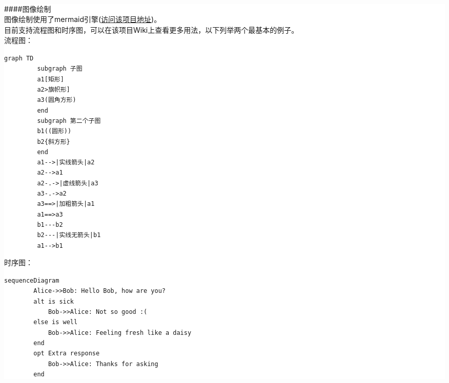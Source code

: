 ####图像绘制  
图像绘制使用了mermaid引擎([访问该项目地址](https://github.com/knsv/mermaid))。  
目前支持流程图和时序图，可以在该项目Wiki上查看更多用法，以下列举两个最基本的例子。  
流程图：  
   
```mermaid  
graph TD  
         subgraph 子图  
         a1[矩形]  
         a2>旗帜形]  
         a3(圆角方形)  
         end  
         subgraph 第二个子图  
         b1((圆形))  
         b2{斜方形}  
         end  
         a1-->|实线箭头|a2  
         a2-->a1  
         a2-.->|虚线箭头|a3  
         a3-.->a2  
         a3==>|加粗箭头|a1  
         a1==>a3  
         b1---b2  
         b2---|实线无箭头|b1  
         a1-->b1  
```  
   
时序图：  
```mermaid  
sequenceDiagram  
        Alice->>Bob: Hello Bob, how are you?  
        alt is sick  
            Bob->>Alice: Not so good :(  
        else is well  
            Bob->>Alice: Feeling fresh like a daisy  
        end  
        opt Extra response  
            Bob->>Alice: Thanks for asking  
        end  
```  
   
   
[^demo]:这里是一个示例脚注。 